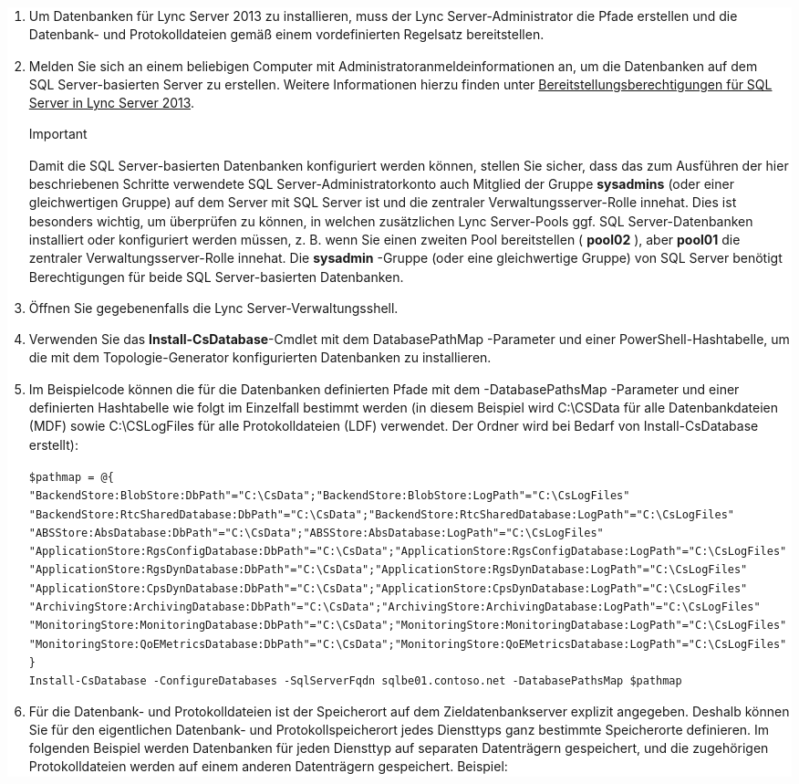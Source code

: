 1.  Um Datenbanken für Lync Server 2013 zu installieren, muss der Lync Server-Administrator die Pfade erstellen und die Datenbank- und Protokolldateien gemäß einem vordefinierten Regelsatz bereitstellen.

2.  Melden Sie sich an einem beliebigen Computer mit Administratoranmeldeinformationen an, um die Datenbanken auf dem SQL Server-basierten Server zu erstellen. Weitere Informationen hierzu finden unter [Bereitstellungsberechtigungen für SQL Server in Lync Server 2013](lync-server-2013-deployment-permissions-for-sql-server.md).
    

    > [!IMPORTANT]
    > Damit die SQL Server-basierten Datenbanken konfiguriert werden können, stellen Sie sicher, dass das zum Ausführen der hier beschriebenen Schritte verwendete SQL Server-Administratorkonto auch Mitglied der Gruppe <STRONG>sysadmins</STRONG> (oder einer gleichwertigen Gruppe) auf dem Server mit SQL Server ist und die zentraler Verwaltungsserver-Rolle innehat. Dies ist besonders wichtig, um überprüfen zu können, in welchen zusätzlichen Lync Server-Pools ggf. SQL Server-Datenbanken installiert oder konfiguriert werden müssen, z.&nbsp;B. wenn Sie einen zweiten Pool bereitstellen ( <STRONG>pool02</STRONG> ), aber <STRONG>pool01</STRONG> die zentraler Verwaltungsserver-Rolle innehat. Die <STRONG>sysadmin</STRONG> -Gruppe (oder eine gleichwertige Gruppe) von SQL Server benötigt Berechtigungen für beide SQL Server-basierten Datenbanken.



3.  Öffnen Sie gegebenenfalls die Lync Server-Verwaltungsshell.

4.  Verwenden Sie das **Install-CsDatabase**-Cmdlet mit dem DatabasePathMap -Parameter und einer PowerShell-Hashtabelle, um die mit dem Topologie-Generator konfigurierten Datenbanken zu installieren.

5.  Im Beispielcode können die für die Datenbanken definierten Pfade mit dem -DatabasePathsMap -Parameter und einer definierten Hashtabelle wie folgt im Einzelfall bestimmt werden (in diesem Beispiel wird C:\\CSData für alle Datenbankdateien (MDF) sowie C:\\CSLogFiles für alle Protokolldateien (LDF) verwendet. Der Ordner wird bei Bedarf von Install-CsDatabase erstellt):
    
        $pathmap = @{
        "BackendStore:BlobStore:DbPath"="C:\CsData";"BackendStore:BlobStore:LogPath"="C:\CsLogFiles"
        "BackendStore:RtcSharedDatabase:DbPath"="C:\CsData";"BackendStore:RtcSharedDatabase:LogPath"="C:\CsLogFiles"
        "ABSStore:AbsDatabase:DbPath"="C:\CsData";"ABSStore:AbsDatabase:LogPath"="C:\CsLogFiles"
        "ApplicationStore:RgsConfigDatabase:DbPath"="C:\CsData";"ApplicationStore:RgsConfigDatabase:LogPath"="C:\CsLogFiles"
        "ApplicationStore:RgsDynDatabase:DbPath"="C:\CsData";"ApplicationStore:RgsDynDatabase:LogPath"="C:\CsLogFiles"
        "ApplicationStore:CpsDynDatabase:DbPath"="C:\CsData";"ApplicationStore:CpsDynDatabase:LogPath"="C:\CsLogFiles"
        "ArchivingStore:ArchivingDatabase:DbPath"="C:\CsData";"ArchivingStore:ArchivingDatabase:LogPath"="C:\CsLogFiles"
        "MonitoringStore:MonitoringDatabase:DbPath"="C:\CsData";"MonitoringStore:MonitoringDatabase:LogPath"="C:\CsLogFiles"
        "MonitoringStore:QoEMetricsDatabase:DbPath"="C:\CsData";"MonitoringStore:QoEMetricsDatabase:LogPath"="C:\CsLogFiles"
        }
        Install-CsDatabase -ConfigureDatabases -SqlServerFqdn sqlbe01.contoso.net -DatabasePathsMap $pathmap

6.  Für die Datenbank- und Protokolldateien ist der Speicherort auf dem Zieldatenbankserver explizit angegeben. Deshalb können Sie für den eigentlichen Datenbank- und Protokollspeicherort jedes Diensttyps ganz bestimmte Speicherorte definieren. Im folgenden Beispiel werden Datenbanken für jeden Diensttyp auf separaten Datenträgern gespeichert, und die zugehörigen Protokolldateien werden auf einem anderen Datenträgern gespeichert. Beispiel:
    